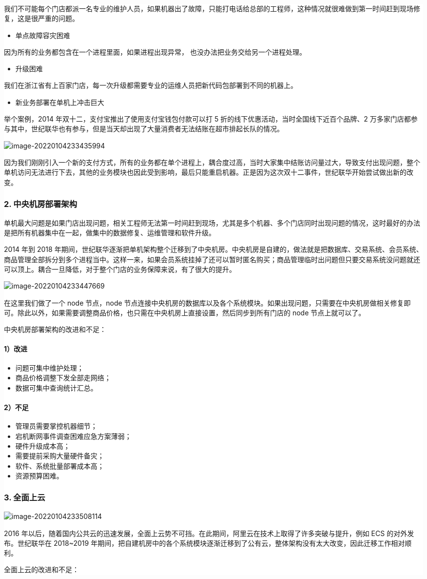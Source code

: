 我们不可能每个门店都派一名专业的维护人员，如果机器出了故障，只能打电话给总部的工程师，这种情况就很难做到第一时间赶到现场修复，这是很严重的问题。

- 单点故障容灾困难

因为所有的业务都包含在一个进程里面，如果进程出现异常， 也没办法把业务交给另一个进程处理。

- 升级困难

我们在浙江省有上百家门店，每一次升级都需要专业的运维人员把新代码包部署到不同的机器上。

- 新业务部署在单机上冲击巨大

举个案例，2014 年双十二，支付宝推出了使用支付宝钱包付款可以打 5 折的线下优惠活动，当时全国线下近百个品牌、2 万多家门店都参与其中，世纪联华也有参与，但是当天却出现了大量消费者无法结账在超市排起长队的情况。

![image-20220104233435994](https://gitee.com/er-huomeng/img/raw/master/img/image-20220104233435994.png)

因为我们刚刚引入一个新的支付方式，所有的业务都在单个进程上，耦合度过高，当时大家集中结账访问量过大，导致支付出现问题，整个单机访问无法进行下去，其他的业务模块也因此受到影响，最后只能重启机器。正是因为这次双十二事件，世纪联华开始尝试做出新的改变。

### 2. 中央机房部署架构

单机最大问题是如果门店出现问题，相关工程师无法第一时间赶到现场，尤其是多个机器、多个门店同时出现问题的情况，这时最好的办法是把所有机器集中在一起，做集中的数据修复、运维管理和软件升级。

2014 年到 2018  年期间，世纪联华逐渐把单机架构整个迁移到了中央机房。中央机房是自建的，做法就是把数据库、交易系统、会员系统、商品管理全部拆分到多个进程当中。这样一来，如果会员系统挂掉了还可以暂时匿名购买；商品管理临时出问题但只要交易系统没问题就还可以顶上。耦合一旦降低，对于整个门店的业务保障来说，有了很大的提升。

![image-20220104233447669](https://gitee.com/er-huomeng/img/raw/master/img/image-20220104233447669.png)

在这里我们做了一个 node 节点，node 节点连接中央机房的数据库以及各个系统模块。如果出现问题，只需要在中央机房做相关修复即可。除此以外，如果需要调整商品价格，也只需在中央机房上直接设置，然后同步到所有门店的 node 节点上就可以了。

中央机房部署架构的改进和不足：

#### 1）改进

- 问题可集中维护处理；
- 商品价格调整下发全部走网络；
- 数据可集中查询统计汇总。

#### 2）不足

- 管理员需要掌控机器细节；
- 宕机断网事件调查困难应急方案薄弱；
- 硬件升级成本高；
- 需要提前采购大量硬件备灾；
- 软件、系统批量部署成本高；
- 资源预算困难。

### 3. 全面上云

![image-20220104233508114](https://gitee.com/er-huomeng/img/raw/master/img/image-20220104233508114.png)

2016 年以后，随着国内公共云的迅速发展，全面上云势不可挡。在此期间，阿里云在技术上取得了许多突破与提升，例如 ECS 的对外发布。世纪联华在  2018~2019 年期间，把自建机房中的各个系统模块逐渐迁移到了公有云，整体架构没有太大改变，因此迁移工作相对顺利。

全面上云的改进和不足：
